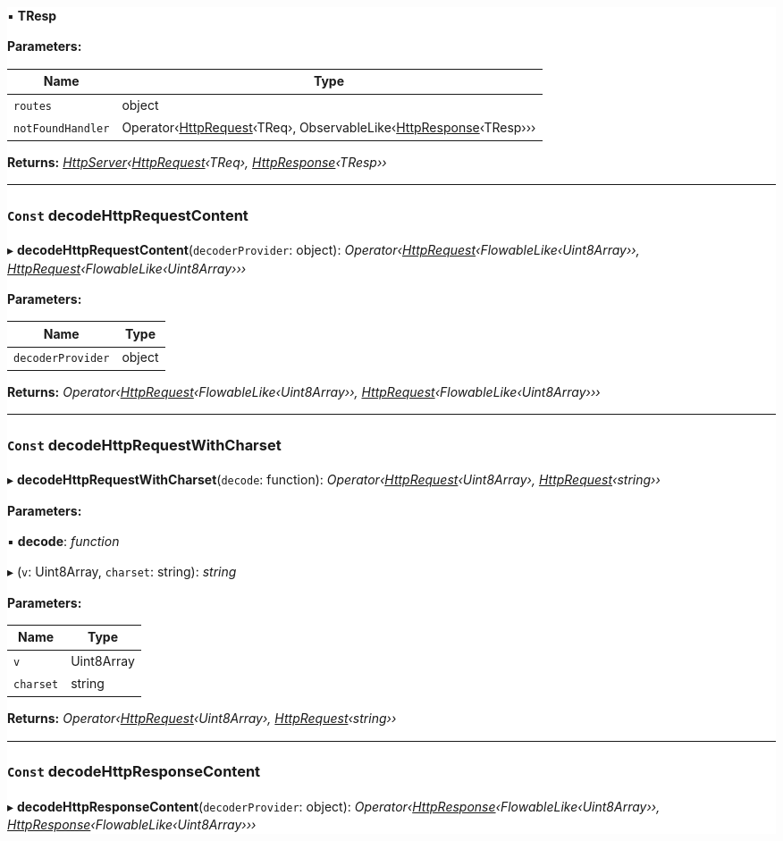 ▪ **TResp**

**Parameters:**

Name | Type |
------ | ------ |
`routes` | object |
`notFoundHandler` | Operator‹[HttpRequest](_http_.md#httprequest)‹TReq›, ObservableLike‹[HttpResponse](_http_.md#httpresponse)‹TResp››› |

**Returns:** *[HttpServer](_http_.md#httpserver)‹[HttpRequest](_http_.md#httprequest)‹TReq›, [HttpResponse](_http_.md#httpresponse)‹TResp››*

___

### `Const` decodeHttpRequestContent

▸ **decodeHttpRequestContent**(`decoderProvider`: object): *Operator‹[HttpRequest](_http_.md#httprequest)‹FlowableLike‹Uint8Array››, [HttpRequest](_http_.md#httprequest)‹FlowableLike‹Uint8Array›››*

**Parameters:**

Name | Type |
------ | ------ |
`decoderProvider` | object |

**Returns:** *Operator‹[HttpRequest](_http_.md#httprequest)‹FlowableLike‹Uint8Array››, [HttpRequest](_http_.md#httprequest)‹FlowableLike‹Uint8Array›››*

___

### `Const` decodeHttpRequestWithCharset

▸ **decodeHttpRequestWithCharset**(`decode`: function): *Operator‹[HttpRequest](_http_.md#httprequest)‹Uint8Array›, [HttpRequest](_http_.md#httprequest)‹string››*

**Parameters:**

▪ **decode**: *function*

▸ (`v`: Uint8Array, `charset`: string): *string*

**Parameters:**

Name | Type |
------ | ------ |
`v` | Uint8Array |
`charset` | string |

**Returns:** *Operator‹[HttpRequest](_http_.md#httprequest)‹Uint8Array›, [HttpRequest](_http_.md#httprequest)‹string››*

___

### `Const` decodeHttpResponseContent

▸ **decodeHttpResponseContent**(`decoderProvider`: object): *Operator‹[HttpResponse](_http_.md#httpresponse)‹FlowableLike‹Uint8Array››, [HttpResponse](_http_.md#httpresponse)‹FlowableLike‹Uint8Array›››*
